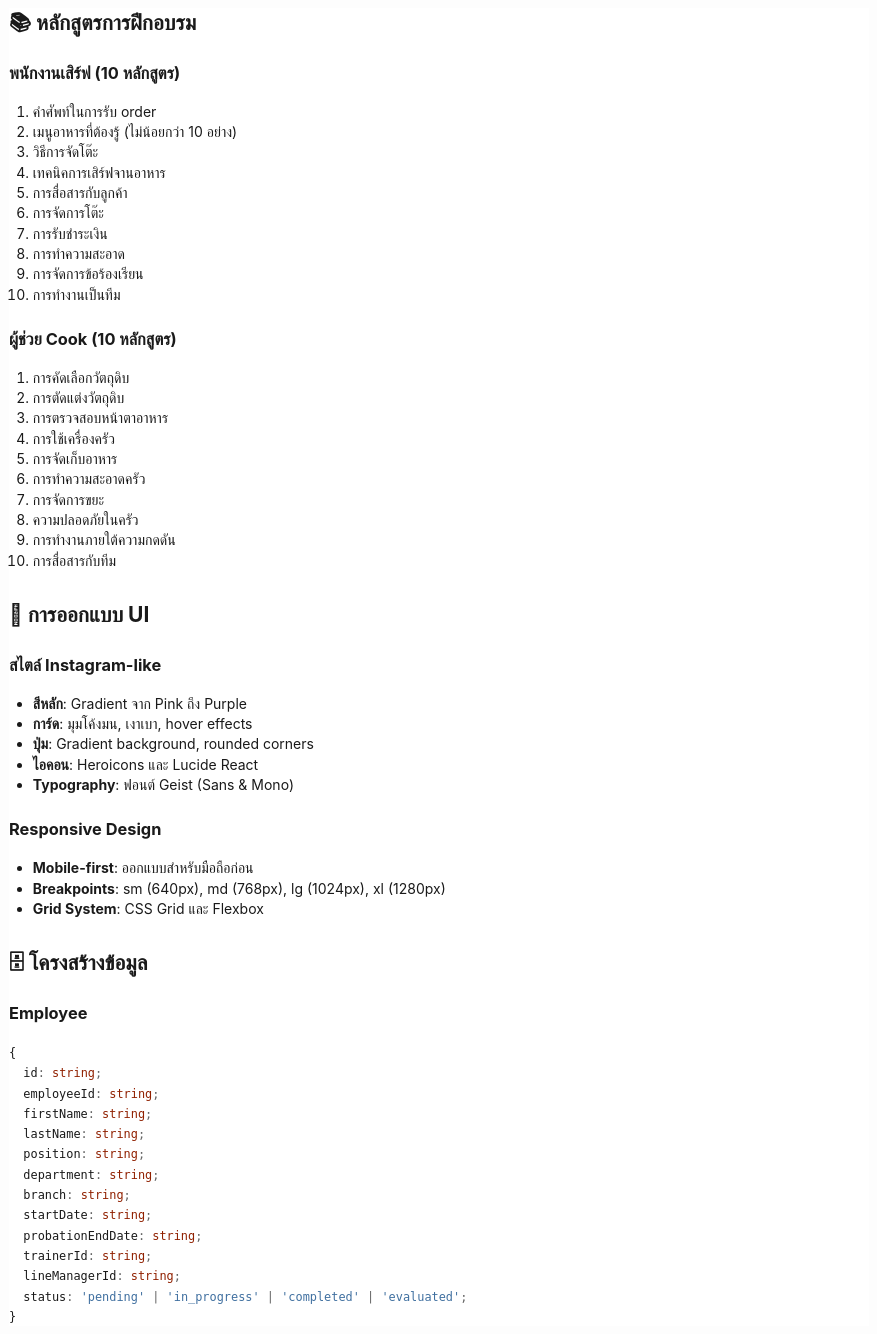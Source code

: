 ## 📚 หลักสูตรการฝึกอบรม

### พนักงานเสิร์ฟ (10 หลักสูตร)
1. คำศัพท์ในการรับ order
2. เมนูอาหารที่ต้องรู้ (ไม่น้อยกว่า 10 อย่าง)
3. วิธีการจัดโต๊ะ
4. เทคนิคการเสิร์ฟจานอาหาร
5. การสื่อสารกับลูกค้า
6. การจัดการโต๊ะ
7. การรับชำระเงิน
8. การทำความสะอาด
9. การจัดการข้อร้องเรียน
10. การทำงานเป็นทีม

### ผู้ช่วย Cook (10 หลักสูตร)
1. การคัดเลือกวัตถุดิบ
2. การตัดแต่งวัตถุดิบ
3. การตรวจสอบหน้าตาอาหาร
4. การใช้เครื่องครัว
5. การจัดเก็บอาหาร
6. การทำความสะอาดครัว
7. การจัดการขยะ
8. ความปลอดภัยในครัว
9. การทำงานภายใต้ความกดดัน
10. การสื่อสารกับทีม

## 🎨 การออกแบบ UI

### สไตล์ Instagram-like
- **สีหลัก**: Gradient จาก Pink ถึง Purple
- **การ์ด**: มุมโค้งมน, เงาเบา, hover effects
- **ปุ่ม**: Gradient background, rounded corners
- **ไอคอน**: Heroicons และ Lucide React
- **Typography**: ฟอนต์ Geist (Sans & Mono)

### Responsive Design
- **Mobile-first**: ออกแบบสำหรับมือถือก่อน
- **Breakpoints**: sm (640px), md (768px), lg (1024px), xl (1280px)
- **Grid System**: CSS Grid และ Flexbox

## 🗄️ โครงสร้างข้อมูล

### Employee
```typescript
{
  id: string;
  employeeId: string;
  firstName: string;
  lastName: string;
  position: string;
  department: string;
  branch: string;
  startDate: string;
  probationEndDate: string;
  trainerId: string;
  lineManagerId: string;
  status: 'pending' | 'in_progress' | 'completed' | 'evaluated';
}
```
